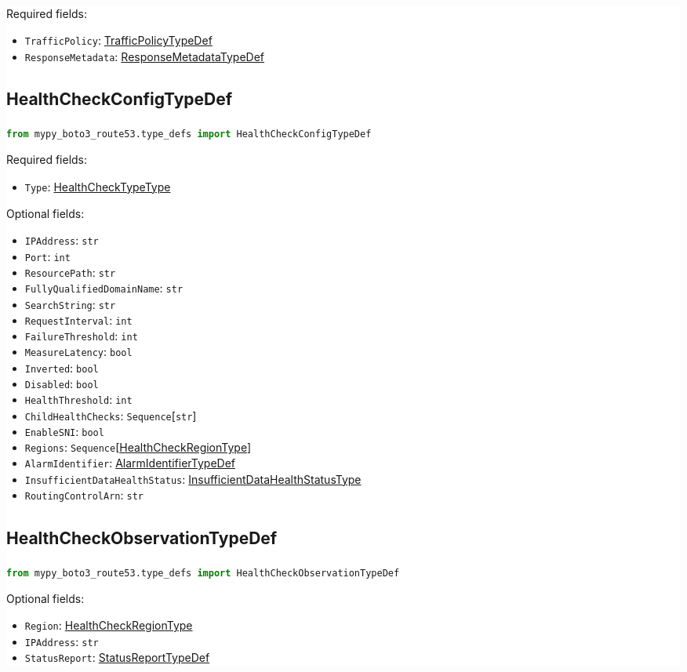 Required fields:

- `TrafficPolicy`: [TrafficPolicyTypeDef](./type_defs.md#trafficpolicytypedef)
- `ResponseMetadata`:
  [ResponseMetadataTypeDef](./type_defs.md#responsemetadatatypedef)

<a id="healthcheckconfigtypedef"></a>

## HealthCheckConfigTypeDef

```python
from mypy_boto3_route53.type_defs import HealthCheckConfigTypeDef
```

Required fields:

- `Type`: [HealthCheckTypeType](./literals.md#healthchecktypetype)

Optional fields:

- `IPAddress`: `str`
- `Port`: `int`
- `ResourcePath`: `str`
- `FullyQualifiedDomainName`: `str`
- `SearchString`: `str`
- `RequestInterval`: `int`
- `FailureThreshold`: `int`
- `MeasureLatency`: `bool`
- `Inverted`: `bool`
- `Disabled`: `bool`
- `HealthThreshold`: `int`
- `ChildHealthChecks`: `Sequence`\[`str`\]
- `EnableSNI`: `bool`
- `Regions`:
  `Sequence`\[[HealthCheckRegionType](./literals.md#healthcheckregiontype)\]
- `AlarmIdentifier`:
  [AlarmIdentifierTypeDef](./type_defs.md#alarmidentifiertypedef)
- `InsufficientDataHealthStatus`:
  [InsufficientDataHealthStatusType](./literals.md#insufficientdatahealthstatustype)
- `RoutingControlArn`: `str`

<a id="healthcheckobservationtypedef"></a>

## HealthCheckObservationTypeDef

```python
from mypy_boto3_route53.type_defs import HealthCheckObservationTypeDef
```

Optional fields:

- `Region`: [HealthCheckRegionType](./literals.md#healthcheckregiontype)
- `IPAddress`: `str`
- `StatusReport`: [StatusReportTypeDef](./type_defs.md#statusreporttypedef)

<a id="healthchecktypedef"></a>
